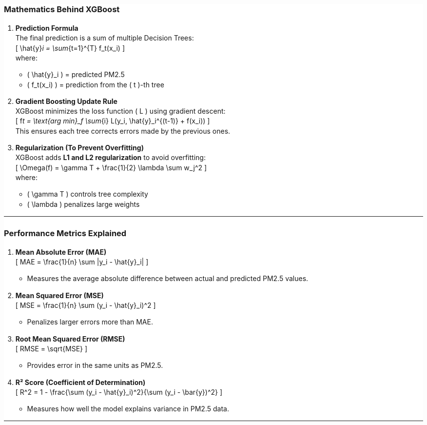 ### **Mathematics Behind XGBoost**

1. **Prediction Formula**  
   The final prediction is a sum of multiple Decision Trees:  
   \[
   \hat{y}_i = \sum_{t=1}^{T} f_t(x_i)
   \]  
   where:

   - \( \hat{y}\_i \) = predicted PM2.5
   - \( f_t(x_i) \) = prediction from the \( t \)-th tree

2. **Gradient Boosting Update Rule**  
   XGBoost minimizes the loss function \( L \) using gradient descent:  
   \[
   f*t = \text{arg min}\_f \sum*{i} L(y_i, \hat{y}\_i^{(t-1)} + f(x_i))
   \]  
   This ensures each tree corrects errors made by the previous ones.

3. **Regularization (To Prevent Overfitting)**  
   XGBoost adds **L1 and L2 regularization** to avoid overfitting:  
   \[
   \Omega(f) = \gamma T + \frac{1}{2} \lambda \sum w_j^2
   \]  
   where:
   - \( \gamma T \) controls tree complexity
   - \( \lambda \) penalizes large weights

---

### **Performance Metrics Explained**

1. **Mean Absolute Error (MAE)**  
   \[
   MAE = \frac{1}{n} \sum |y_i - \hat{y}\_i|
   \]

   - Measures the average absolute difference between actual and predicted PM2.5 values.

2. **Mean Squared Error (MSE)**  
   \[
   MSE = \frac{1}{n} \sum (y_i - \hat{y}\_i)^2
   \]

   - Penalizes larger errors more than MAE.

3. **Root Mean Squared Error (RMSE)**  
   \[
   RMSE = \sqrt{MSE}
   \]

   - Provides error in the same units as PM2.5.

4. **R² Score (Coefficient of Determination)**  
   \[
   R^2 = 1 - \frac{\sum (y_i - \hat{y}\_i)^2}{\sum (y_i - \bar{y})^2}
   \]
   - Measures how well the model explains variance in PM2.5 data.

---